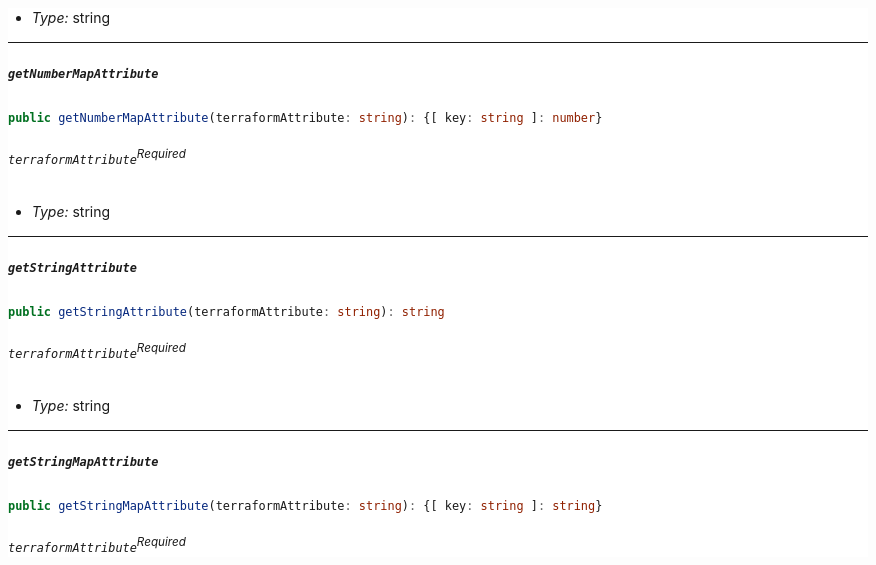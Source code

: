 - *Type:* string

---

##### `getNumberMapAttribute` <a name="getNumberMapAttribute" id="@ithings/cdktf-provider-openstack.dataOpenstackNetworkingTrunkV2.DataOpenstackNetworkingTrunkV2SubPortOutputReference.getNumberMapAttribute"></a>

```typescript
public getNumberMapAttribute(terraformAttribute: string): {[ key: string ]: number}
```

###### `terraformAttribute`<sup>Required</sup> <a name="terraformAttribute" id="@ithings/cdktf-provider-openstack.dataOpenstackNetworkingTrunkV2.DataOpenstackNetworkingTrunkV2SubPortOutputReference.getNumberMapAttribute.parameter.terraformAttribute"></a>

- *Type:* string

---

##### `getStringAttribute` <a name="getStringAttribute" id="@ithings/cdktf-provider-openstack.dataOpenstackNetworkingTrunkV2.DataOpenstackNetworkingTrunkV2SubPortOutputReference.getStringAttribute"></a>

```typescript
public getStringAttribute(terraformAttribute: string): string
```

###### `terraformAttribute`<sup>Required</sup> <a name="terraformAttribute" id="@ithings/cdktf-provider-openstack.dataOpenstackNetworkingTrunkV2.DataOpenstackNetworkingTrunkV2SubPortOutputReference.getStringAttribute.parameter.terraformAttribute"></a>

- *Type:* string

---

##### `getStringMapAttribute` <a name="getStringMapAttribute" id="@ithings/cdktf-provider-openstack.dataOpenstackNetworkingTrunkV2.DataOpenstackNetworkingTrunkV2SubPortOutputReference.getStringMapAttribute"></a>

```typescript
public getStringMapAttribute(terraformAttribute: string): {[ key: string ]: string}
```

###### `terraformAttribute`<sup>Required</sup> <a name="terraformAttribute" id="@ithings/cdktf-provider-openstack.dataOpenstackNetworkingTrunkV2.DataOpenstackNetworkingTrunkV2SubPortOutputReference.getStringMapAttribute.parameter.terraformAttribute"></a>
